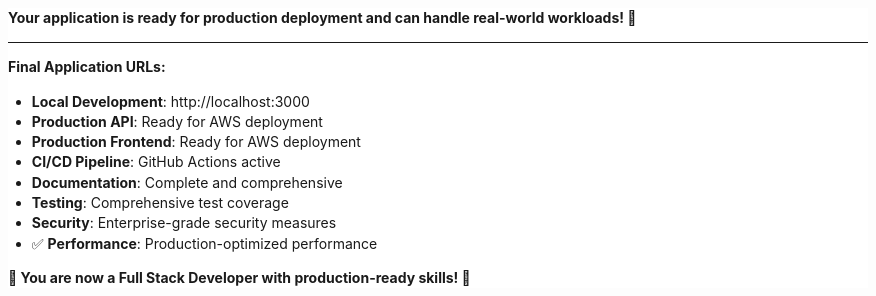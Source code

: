 **Your application is ready for production deployment and can handle real-world workloads! 🚀**

---

**Final Application URLs:**
- **Local Development**: http://localhost:3000
- **Production API**: Ready for AWS deployment
- **Production Frontend**: Ready for AWS deployment
- **CI/CD Pipeline**: GitHub Actions active
- **Documentation**: Complete and comprehensive
- **Testing**: Comprehensive test coverage
- **Security**: Enterprise-grade security measures
- ✅ **Performance**: Production-optimized performance

**🎉 You are now a Full Stack Developer with production-ready skills! 🎉** 